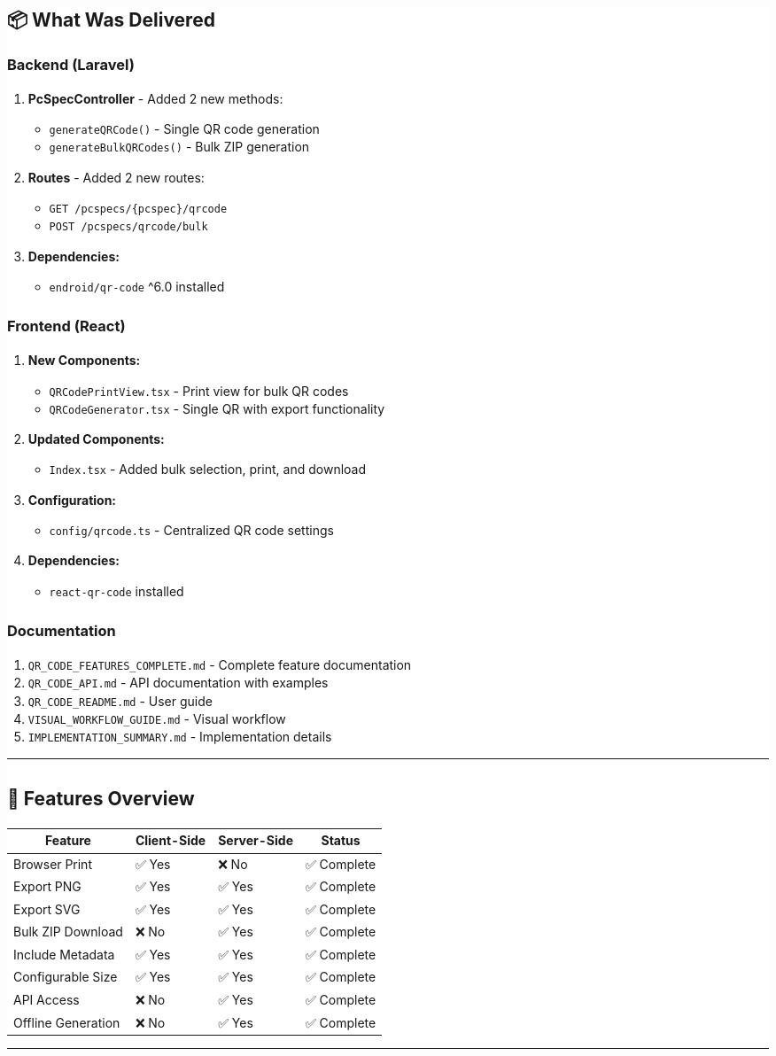 ## 📦 What Was Delivered

### Backend (Laravel)
1. **PcSpecController** - Added 2 new methods:
   - `generateQRCode()` - Single QR code generation
   - `generateBulkQRCodes()` - Bulk ZIP generation

2. **Routes** - Added 2 new routes:
   - `GET /pcspecs/{pcspec}/qrcode`
   - `POST /pcspecs/qrcode/bulk`

3. **Dependencies:**
   - `endroid/qr-code` ^6.0 installed

### Frontend (React)
1. **New Components:**
   - `QRCodePrintView.tsx` - Print view for bulk QR codes
   - `QRCodeGenerator.tsx` - Single QR with export functionality

2. **Updated Components:**
   - `Index.tsx` - Added bulk selection, print, and download

3. **Configuration:**
   - `config/qrcode.ts` - Centralized QR code settings

4. **Dependencies:**
   - `react-qr-code` installed

### Documentation
1. `QR_CODE_FEATURES_COMPLETE.md` - Complete feature documentation
2. `QR_CODE_API.md` - API documentation with examples
3. `QR_CODE_README.md` - User guide
4. `VISUAL_WORKFLOW_GUIDE.md` - Visual workflow
5. `IMPLEMENTATION_SUMMARY.md` - Implementation details

---

## 🚀 Features Overview

| Feature | Client-Side | Server-Side | Status |
|---------|-------------|-------------|--------|
| Browser Print | ✅ Yes | ❌ No | ✅ Complete |
| Export PNG | ✅ Yes | ✅ Yes | ✅ Complete |
| Export SVG | ✅ Yes | ✅ Yes | ✅ Complete |
| Bulk ZIP Download | ❌ No | ✅ Yes | ✅ Complete |
| Include Metadata | ✅ Yes | ✅ Yes | ✅ Complete |
| Configurable Size | ✅ Yes | ✅ Yes | ✅ Complete |
| API Access | ❌ No | ✅ Yes | ✅ Complete |
| Offline Generation | ❌ No | ✅ Yes | ✅ Complete |

---